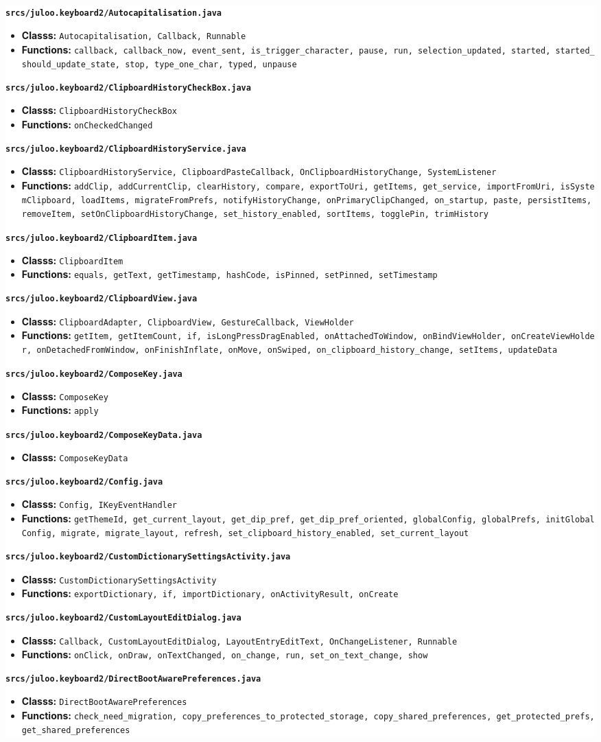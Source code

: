 **`srcs/juloo.keyboard2/Autocapitalisation.java`**

- **Classs:** `Autocapitalisation, Callback, Runnable`
- **Functions:** `callback, callback_now, event_sent, is_trigger_character, pause, run, selection_updated, started, started_should_update_state, stop, type_one_char, typed, unpause`

**`srcs/juloo.keyboard2/ClipboardHistoryCheckBox.java`**

- **Classs:** `ClipboardHistoryCheckBox`
- **Functions:** `onCheckedChanged`

**`srcs/juloo.keyboard2/ClipboardHistoryService.java`**

- **Classs:** `ClipboardHistoryService, ClipboardPasteCallback, OnClipboardHistoryChange, SystemListener`
- **Functions:** `addClip, addCurrentClip, clearHistory, compare, exportToUri, getItems, get_service, importFromUri, isSystemClipboard, loadItems, migrateFromPrefs, notifyHistoryChange, onPrimaryClipChanged, on_startup, paste, persistItems, removeItem, setOnClipboardHistoryChange, set_history_enabled, sortItems, togglePin, trimHistory`

**`srcs/juloo.keyboard2/ClipboardItem.java`**

- **Classs:** `ClipboardItem`
- **Functions:** `equals, getText, getTimestamp, hashCode, isPinned, setPinned, setTimestamp`

**`srcs/juloo.keyboard2/ClipboardView.java`**

- **Classs:** `ClipboardAdapter, ClipboardView, GestureCallback, ViewHolder`
- **Functions:** `getItem, getItemCount, if, isLongPressDragEnabled, onAttachedToWindow, onBindViewHolder, onCreateViewHolder, onDetachedFromWindow, onFinishInflate, onMove, onSwiped, on_clipboard_history_change, setItems, updateData`

**`srcs/juloo.keyboard2/ComposeKey.java`**

- **Classs:** `ComposeKey`
- **Functions:** `apply`

**`srcs/juloo.keyboard2/ComposeKeyData.java`**

- **Classs:** `ComposeKeyData`

**`srcs/juloo.keyboard2/Config.java`**

- **Classs:** `Config, IKeyEventHandler`
- **Functions:** `getThemeId, get_current_layout, get_dip_pref, get_dip_pref_oriented, globalConfig, globalPrefs, initGlobalConfig, migrate, migrate_layout, refresh, set_clipboard_history_enabled, set_current_layout`

**`srcs/juloo.keyboard2/CustomDictionarySettingsActivity.java`**

- **Classs:** `CustomDictionarySettingsActivity`
- **Functions:** `exportDictionary, if, importDictionary, onActivityResult, onCreate`

**`srcs/juloo.keyboard2/CustomLayoutEditDialog.java`**

- **Classs:** `Callback, CustomLayoutEditDialog, LayoutEntryEditText, OnChangeListener, Runnable`
- **Functions:** `onClick, onDraw, onTextChanged, on_change, run, set_on_text_change, show`

**`srcs/juloo.keyboard2/DirectBootAwarePreferences.java`**

- **Classs:** `DirectBootAwarePreferences`
- **Functions:** `check_need_migration, copy_preferences_to_protected_storage, copy_shared_preferences, get_protected_prefs, get_shared_preferences`
